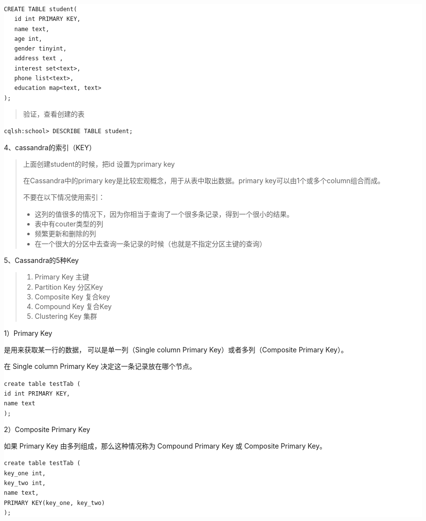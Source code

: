 ```
CREATE TABLE student(
   id int PRIMARY KEY,  
   name text,  
   age int,  
   gender tinyint,  
   address text ,
   interest set<text>,
   phone list<text>,
   education map<text, text>
);
```

> 验证，查看创建的表
```
cqlsh:school> DESCRIBE TABLE student;
```

4、cassandra的索引（KEY）

> 上面创建student的时候，把id 设置为primary key
>
> 在Cassandra中的primary key是比较宏观概念，用于从表中取出数据。primary key可以由1个或多个column组合而成。
>
> 不要在以下情况使用索引：
>
> - 这列的值很多的情况下，因为你相当于查询了一个很多条记录，得到一个很小的结果。
> - 表中有couter类型的列
> - 频繁更新和删除的列
> - 在一个很大的分区中去查询一条记录的时候（也就是不指定分区主键的查询）

5、Cassandra的5种Key

> 1. Primary Key     主键
> 2. Partition  Key  分区Key
> 3. Composite Key   复合key
> 4. Compound Key    复合Key
> 5. Clustering Key  集群

1）Primary Key

是用来获取某一行的数据， 可以是单一列（Single column Primary Key）或者多列（Composite Primary Key）。

在 Single column Primary Key 决定这一条记录放在哪个节点。
```
create table testTab (
id int PRIMARY KEY,
name text
);
```

2）Composite Primary Key

如果 Primary Key 由多列组成，那么这种情况称为 Compound Primary Key 或 Composite Primary Key。
```
create table testTab (
key_one int,
key_two int,
name text,
PRIMARY KEY(key_one, key_two)
);
```
